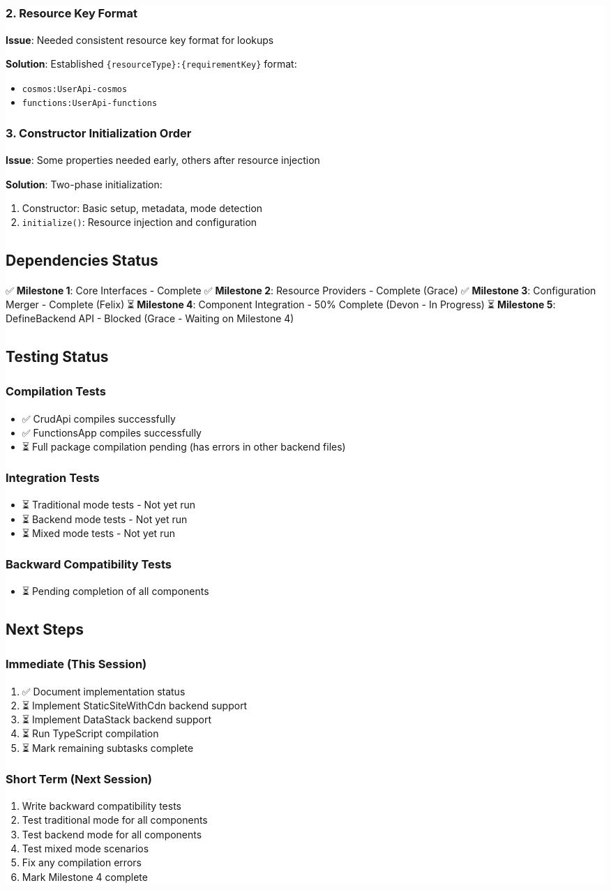 ### 2. Resource Key Format

**Issue**: Needed consistent resource key format for lookups

**Solution**: Established `{resourceType}:{requirementKey}` format:
- `cosmos:UserApi-cosmos`
- `functions:UserApi-functions`

### 3. Constructor Initialization Order

**Issue**: Some properties needed early, others after resource injection

**Solution**: Two-phase initialization:
1. Constructor: Basic setup, metadata, mode detection
2. `initialize()`: Resource injection and configuration

## Dependencies Status

✅ **Milestone 1**: Core Interfaces - Complete
✅ **Milestone 2**: Resource Providers - Complete (Grace)
✅ **Milestone 3**: Configuration Merger - Complete (Felix)
⏳ **Milestone 4**: Component Integration - 50% Complete (Devon - In Progress)
⏳ **Milestone 5**: DefineBackend API - Blocked (Grace - Waiting on Milestone 4)

## Testing Status

### Compilation Tests
- ✅ CrudApi compiles successfully
- ✅ FunctionsApp compiles successfully
- ⏳ Full package compilation pending (has errors in other backend files)

### Integration Tests
- ⏳ Traditional mode tests - Not yet run
- ⏳ Backend mode tests - Not yet run
- ⏳ Mixed mode tests - Not yet run

### Backward Compatibility Tests
- ⏳ Pending completion of all components

## Next Steps

### Immediate (This Session)
1. ✅ Document implementation status
2. ⏳ Implement StaticSiteWithCdn backend support
3. ⏳ Implement DataStack backend support
4. ⏳ Run TypeScript compilation
5. ⏳ Mark remaining subtasks complete

### Short Term (Next Session)
1. Write backward compatibility tests
2. Test traditional mode for all components
3. Test backend mode for all components
4. Test mixed mode scenarios
5. Fix any compilation errors
6. Mark Milestone 4 complete
